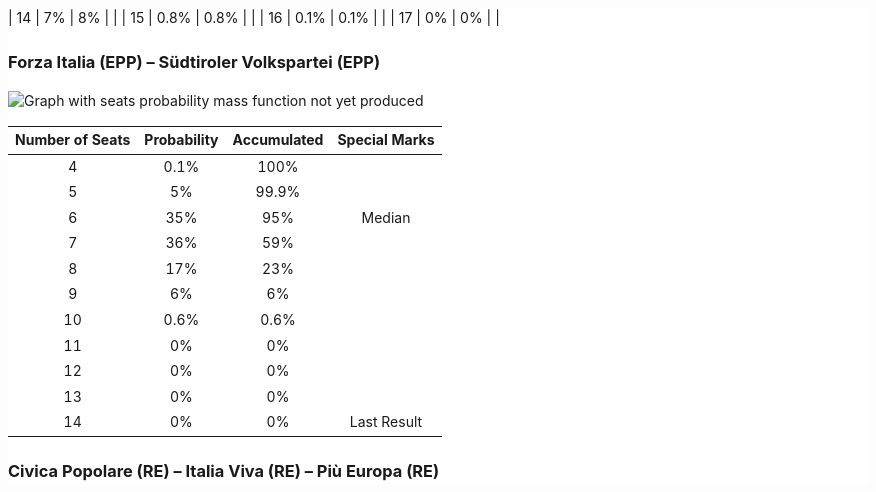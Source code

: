 | 14 | 7% | 8% |  |
| 15 | 0.8% | 0.8% |  |
| 16 | 0.1% | 0.1% |  |
| 17 | 0% | 0% |  |

### Forza Italia (EPP) – Südtiroler Volkspartei (EPP)

![Graph with seats probability mass function not yet produced](average-2020-05-31-coalitions-seats-pmf-fi–svp.png "Seats Probability Mass Function")

| Number of Seats | Probability | Accumulated | Special Marks |
|:---------------:|:-----------:|:-----------:|:-------------:|
| 4 | 0.1% | 100% |  |
| 5 | 5% | 99.9% |  |
| 6 | 35% | 95% | Median |
| 7 | 36% | 59% |  |
| 8 | 17% | 23% |  |
| 9 | 6% | 6% |  |
| 10 | 0.6% | 0.6% |  |
| 11 | 0% | 0% |  |
| 12 | 0% | 0% |  |
| 13 | 0% | 0% |  |
| 14 | 0% | 0% | Last Result |

### Civica Popolare (RE) – Italia Viva (RE) – Più Europa (RE)

